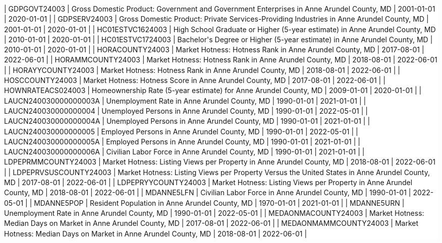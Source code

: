 | GDPGOVT24003              | Gross Domestic Product: Government and Government Enterprises in Anne Arundel County, MD                                                                                         | 2001-01-01          | 2020-01-01        |
| GDPSERV24003              | Gross Domestic Product: Private Services-Providing Industries in Anne Arundel County, MD                                                                                         | 2001-01-01          | 2020-01-01        |
| HC01ESTVC1624003          | High School Graduate or Higher (5-year estimate) in Anne Arundel County, MD                                                                                                      | 2010-01-01          | 2020-01-01        |
| HC01ESTVC1724003          | Bachelor's Degree or Higher (5-year estimate) in Anne Arundel County, MD                                                                                                         | 2010-01-01          | 2020-01-01        |
| HORACOUNTY24003           | Market Hotness: Hotness Rank in Anne Arundel County, MD                                                                                                                          | 2017-08-01          | 2022-06-01        |
| HORAMMCOUNTY24003         | Market Hotness: Hotness Rank in Anne Arundel County, MD                                                                                                                          | 2018-08-01          | 2022-06-01        |
| HORAYYCOUNTY24003         | Market Hotness: Hotness Rank in Anne Arundel County, MD                                                                                                                          | 2018-08-01          | 2022-06-01        |
| HOSCCOUNTY24003           | Market Hotness: Hotness Score in Anne Arundel County, MD                                                                                                                         | 2017-08-01          | 2022-06-01        |
| HOWNRATEACS024003         | Homeownership Rate (5-year estimate) for Anne Arundel County, MD                                                                                                                 | 2009-01-01          | 2020-01-01        |
| LAUCN240030000000003A     | Unemployment Rate in Anne Arundel County, MD                                                                                                                                     | 1990-01-01          | 2021-01-01        |
| LAUCN240030000000004      | Unemployed Persons in Anne Arundel County, MD                                                                                                                                    | 1990-01-01          | 2022-05-01        |
| LAUCN240030000000004A     | Unemployed Persons in Anne Arundel County, MD                                                                                                                                    | 1990-01-01          | 2021-01-01        |
| LAUCN240030000000005      | Employed Persons in Anne Arundel County, MD                                                                                                                                      | 1990-01-01          | 2022-05-01        |
| LAUCN240030000000005A     | Employed Persons in Anne Arundel County, MD                                                                                                                                      | 1990-01-01          | 2021-01-01        |
| LAUCN240030000000006A     | Civilian Labor Force in Anne Arundel County, MD                                                                                                                                  | 1990-01-01          | 2021-01-01        |
| LDPEPRMMCOUNTY24003       | Market Hotness: Listing Views per Property in Anne Arundel County, MD                                                                                                            | 2018-08-01          | 2022-06-01        |
| LDPEPRVSUSCOUNTY24003     | Market Hotness: Listing Views per Property Versus the United States in Anne Arundel County, MD                                                                                   | 2017-08-01          | 2022-06-01        |
| LDPEPRYYCOUNTY24003       | Market Hotness: Listing Views per Property in Anne Arundel County, MD                                                                                                            | 2018-08-01          | 2022-06-01        |
| MDANNE5LFN                | Civilian Labor Force in Anne Arundel County, MD                                                                                                                                  | 1990-01-01          | 2022-05-01        |
| MDANNE5POP                | Resident Population in Anne Arundel County, MD                                                                                                                                   | 1970-01-01          | 2021-01-01        |
| MDANNE5URN                | Unemployment Rate in Anne Arundel County, MD                                                                                                                                     | 1990-01-01          | 2022-05-01        |
| MEDAONMACOUNTY24003       | Market Hotness: Median Days on Market in Anne Arundel County, MD                                                                                                                 | 2017-08-01          | 2022-06-01        |
| MEDAONMAMMCOUNTY24003     | Market Hotness: Median Days on Market in Anne Arundel County, MD                                                                                                                 | 2018-08-01          | 2022-06-01        |